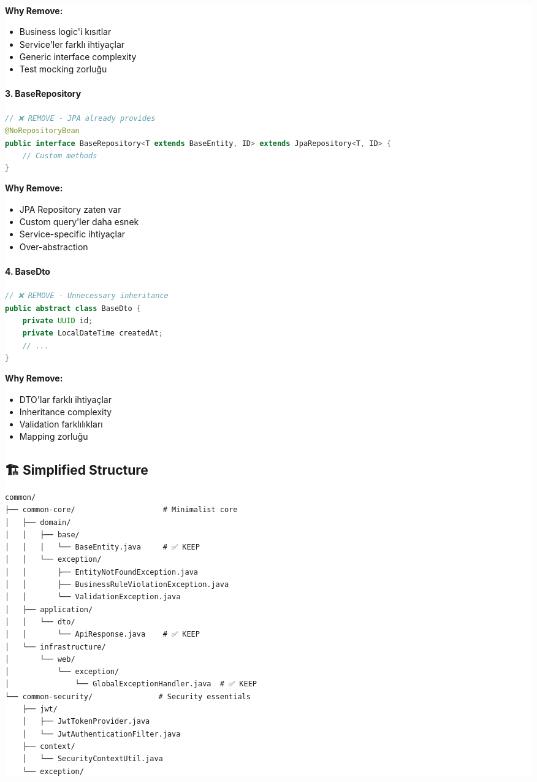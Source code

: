 **Why Remove:**

- Business logic'i kısıtlar
- Service'ler farklı ihtiyaçlar
- Generic interface complexity
- Test mocking zorluğu

#### **3. BaseRepository**

```java
// ❌ REMOVE - JPA already provides
@NoRepositoryBean
public interface BaseRepository<T extends BaseEntity, ID> extends JpaRepository<T, ID> {
    // Custom methods
}
```

**Why Remove:**

- JPA Repository zaten var
- Custom query'ler daha esnek
- Service-specific ihtiyaçlar
- Over-abstraction

#### **4. BaseDto**

```java
// ❌ REMOVE - Unnecessary inheritance
public abstract class BaseDto {
    private UUID id;
    private LocalDateTime createdAt;
    // ...
}
```

**Why Remove:**

- DTO'lar farklı ihtiyaçlar
- Inheritance complexity
- Validation farklılıkları
- Mapping zorluğu

## 🏗️ Simplified Structure

```
common/
├── common-core/                    # Minimalist core
│   ├── domain/
│   │   ├── base/
│   │   │   └── BaseEntity.java     # ✅ KEEP
│   │   └── exception/
│   │       ├── EntityNotFoundException.java
│   │       ├── BusinessRuleViolationException.java
│   │       └── ValidationException.java
│   ├── application/
│   │   └── dto/
│   │       └── ApiResponse.java    # ✅ KEEP
│   └── infrastructure/
│       └── web/
│           └── exception/
│               └── GlobalExceptionHandler.java  # ✅ KEEP
└── common-security/               # Security essentials
    ├── jwt/
    │   ├── JwtTokenProvider.java
    │   └── JwtAuthenticationFilter.java
    ├── context/
    │   └── SecurityContextUtil.java
    └── exception/
```